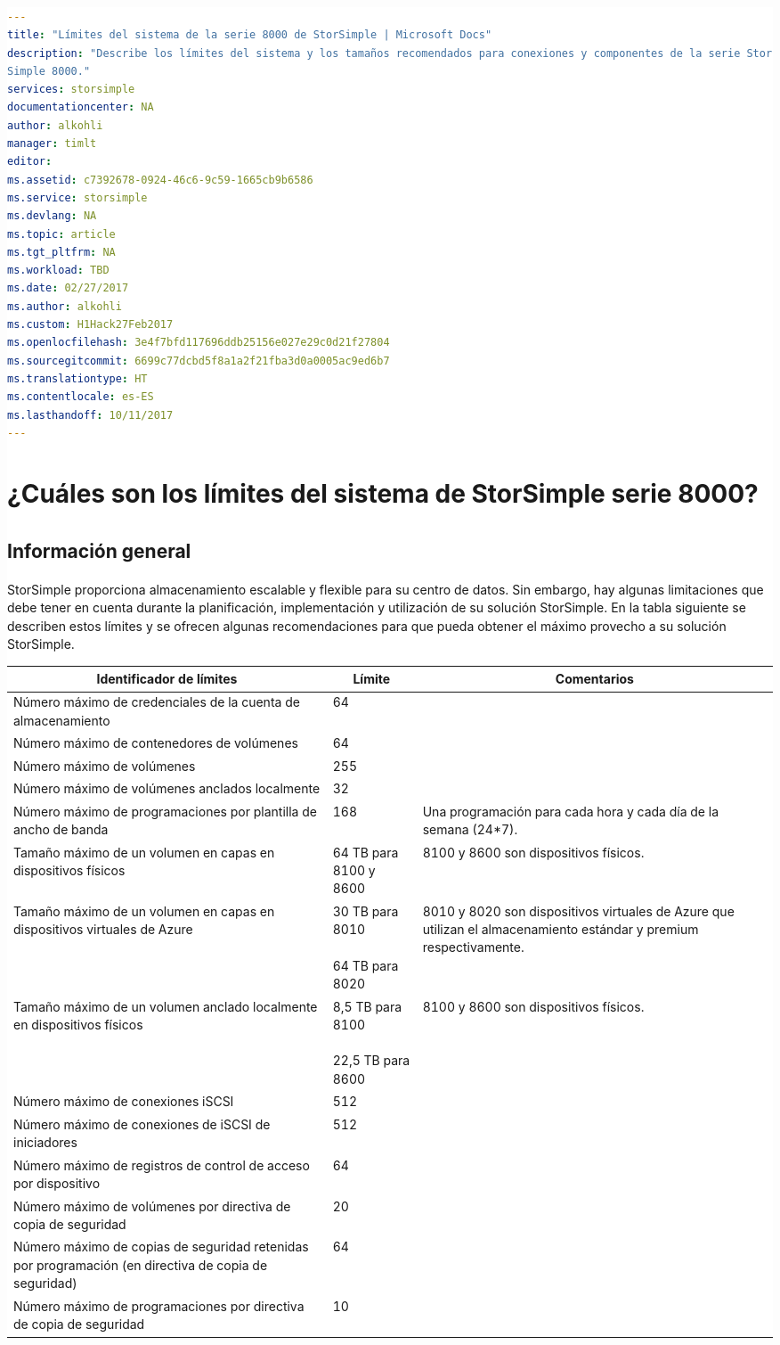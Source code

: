 ```yaml
---
title: "Límites del sistema de la serie 8000 de StorSimple | Microsoft Docs"
description: "Describe los límites del sistema y los tamaños recomendados para conexiones y componentes de la serie StorSimple 8000."
services: storsimple
documentationcenter: NA
author: alkohli
manager: timlt
editor: 
ms.assetid: c7392678-0924-46c6-9c59-1665cb9b6586
ms.service: storsimple
ms.devlang: NA
ms.topic: article
ms.tgt_pltfrm: NA
ms.workload: TBD
ms.date: 02/27/2017
ms.author: alkohli
ms.custom: H1Hack27Feb2017
ms.openlocfilehash: 3e4f7bfd117696ddb25156e027e29c0d21f27804
ms.sourcegitcommit: 6699c77dcbd5f8a1a2f21fba3d0a0005ac9ed6b7
ms.translationtype: HT
ms.contentlocale: es-ES
ms.lasthandoff: 10/11/2017
---
```

# <a name="what-are-storsimple-8000-series-system-limits"></a>¿Cuáles son los límites del sistema de StorSimple serie 8000?
## <a name="overview"></a>Información general
StorSimple proporciona almacenamiento escalable y flexible para su centro de datos. Sin embargo, hay algunas limitaciones que debe tener en cuenta durante la planificación, implementación y utilización de su solución StorSimple. En la tabla siguiente se describen estos límites y se ofrecen algunas recomendaciones para que pueda obtener el máximo provecho a su solución StorSimple.

| Identificador de límites | Límite | Comentarios |
| --- | --- | --- |
| Número máximo de credenciales de la cuenta de almacenamiento |64 | |
| Número máximo de contenedores de volúmenes |64 | |
| Número máximo de volúmenes |255 | |
| Número máximo de volúmenes anclados localmente |32 | |
| Número máximo de programaciones por plantilla de ancho de banda |168 |Una programación para cada hora y cada día de la semana (24*7). |
| Tamaño máximo de un volumen en capas en dispositivos físicos |64 TB para 8100 y 8600 |8100 y 8600 son dispositivos físicos. |
| Tamaño máximo de un volumen en capas en dispositivos virtuales de Azure |30 TB para 8010  <br></br> 64 TB para 8020 |8010 y 8020 son dispositivos virtuales de Azure que utilizan el almacenamiento estándar y premium respectivamente. |
| Tamaño máximo de un volumen anclado localmente en dispositivos físicos |8,5 TB para 8100 <br></br> 22,5 TB para 8600 |8100 y 8600 son dispositivos físicos. |
| Número máximo de conexiones iSCSI |512 | |
| Número máximo de conexiones de iSCSI de iniciadores |512 | |
| Número máximo de registros de control de acceso por dispositivo |64 | |
| Número máximo de volúmenes por directiva de copia de seguridad |20 | | |
| Número máximo de copias de seguridad retenidas por programación (en directiva de copia de seguridad) |64 | |
| Número máximo de programaciones por directiva de copia de seguridad |10 | |